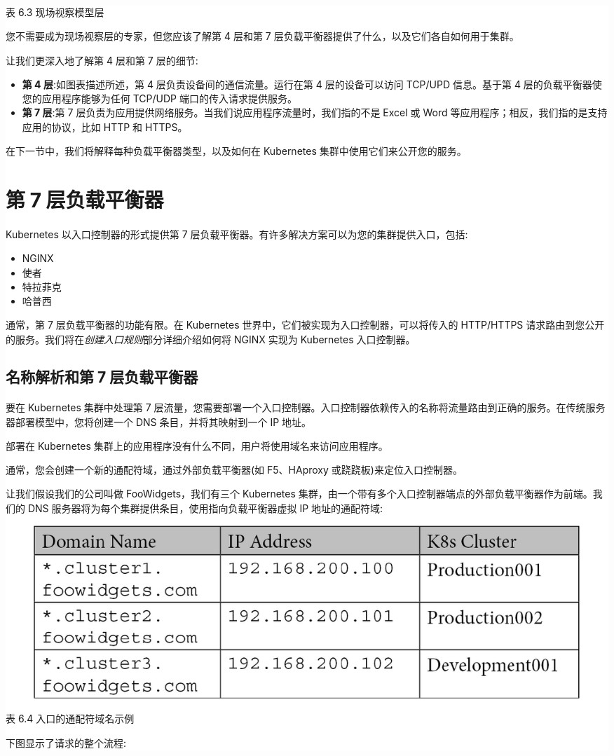 表 6.3 现场视察模型层

您不需要成为现场视察层的专家，但您应该了解第 4 层和第 7 层负载平衡器提供了什么，以及它们各自如何用于集群。

让我们更深入地了解第 4 层和第 7 层的细节:

*   **第 4 层**:如图表描述所述，第 4 层负责设备间的通信流量。运行在第 4 层的设备可以访问 TCP/UPD 信息。基于第 4 层的负载平衡器使您的应用程序能够为任何 TCP/UDP 端口的传入请求提供服务。
*   **第 7 层**:第 7 层负责为应用提供网络服务。当我们说应用程序流量时，我们指的不是 Excel 或 Word 等应用程序；相反，我们指的是支持应用的协议，比如 HTTP 和 HTTPS。

在下一节中，我们将解释每种负载平衡器类型，以及如何在 Kubernetes 集群中使用它们来公开您的服务。

# 第 7 层负载平衡器

Kubernetes 以入口控制器的形式提供第 7 层负载平衡器。有许多解决方案可以为您的集群提供入口，包括:

*   NGINX
*   使者
*   特拉菲克
*   哈普西

通常，第 7 层负载平衡器的功能有限。在 Kubernetes 世界中，它们被实现为入口控制器，可以将传入的 HTTP/HTTPS 请求路由到您公开的服务。我们将在*创建入口规则*部分详细介绍如何将 NGINX 实现为 Kubernetes 入口控制器。

## 名称解析和第 7 层负载平衡器

要在 Kubernetes 集群中处理第 7 层流量，您需要部署一个入口控制器。入口控制器依赖传入的名称将流量路由到正确的服务。在传统服务器部署模型中，您将创建一个 DNS 条目，并将其映射到一个 IP 地址。

部署在 Kubernetes 集群上的应用程序没有什么不同，用户将使用域名来访问应用程序。

通常，您会创建一个新的通配符域，通过外部负载平衡器(如 F5、HAproxy 或跷跷板)来定位入口控制器。

让我们假设我们的公司叫做 FooWidgets，我们有三个 Kubernetes 集群，由一个带有多个入口控制器端点的外部负载平衡器作为前端。我们的 DNS 服务器将为每个集群提供条目，使用指向负载平衡器虚拟 IP 地址的通配符域:

![](img/Table_5.jpg)

表 6.4 入口的通配符域名示例

下图显示了请求的整个流程:
